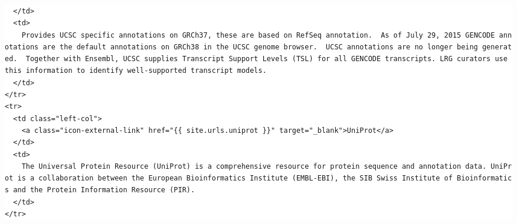       </td>
      <td>
        Provides UCSC specific annotations on GRCh37, these are based on RefSeq annotation.  As of July 29, 2015 GENCODE annotations are the default annotations on GRCh38 in the UCSC genome browser.  UCSC annotations are no longer being generated.  Together with Ensembl, UCSC supplies Transcript Support Levels (TSL) for all GENCODE transcripts. LRG curators use this information to identify well-supported transcript models.
      </td>
    </tr>
    <tr>
      <td class="left-col">
        <a class="icon-external-link" href="{{ site.urls.uniprot }}" target="_blank">UniProt</a>
      </td>
      <td>
        The Universal Protein Resource (UniProt) is a comprehensive resource for protein sequence and annotation data. UniProt is a collaboration between the European Bioinformatics Institute (EMBL-EBI), the SIB Swiss Institute of Bioinformatics and the Protein Information Resource (PIR).
      </td>
    </tr>

  </tbody>
</table>
